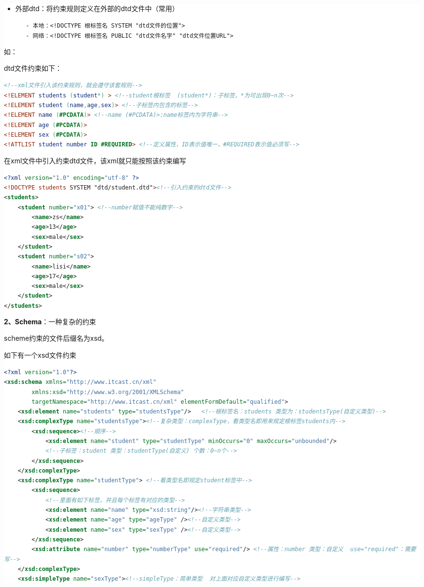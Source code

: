    - 外部dtd：将约束规则定义在外部的dtd文件中（常用）

     		- 本地：<!DOCTYPE 根标签名 SYSTEM "dtd文件的位置">
       		- 网络：<!DOCTYPE 根标签名 PUBLIC "dtd文件名字" "dtd文件位置URL">

如：

dtd文件约束如下：

```dtd
<!--xml文件引入该约束规则，就会遵守该套规则-->
<!ELEMENT students (student*) > <!--student根标签  (student*)：子标签，*为可出现0~n次-->
<!ELEMENT student (name,age,sex)> <!--子标签内包含的标签-->
<!ELEMENT name (#PCDATA)> <!--name (#PCDATA)>:name标签内为字符串-->
<!ELEMENT age (#PCDATA)>
<!ELEMENT sex (#PCDATA)>
<!ATTLIST student number ID #REQUIRED> <!--定义属性，ID表示值唯一，#REQUIRED表示值必须写-->
```

在xml文件中引入约束dtd文件，该xml就只能按照该约束编写

```xml
<?xml version="1.0" encoding="utf-8" ?>
<!DOCTYPE students SYSTEM "dtd/student.dtd"><!--引入约束的dtd文件-->
<students>
    <student number="x01"> <!--number赋值不能纯数字-->
        <name>zs</name>
        <age>13</age>
        <sex>male</sex>
    </student>
    <student number="s02">
        <name>lisi</name>
        <age>17</age>
        <sex>male</sex>
    </student>
</students>
```



**2、Schema**：一种复杂的约束

scheme约束的文件后缀名为xsd。

如下有一个xsd文件约束

```xml
<?xml version="1.0"?>
<xsd:schema xmlns="http://www.itcast.cn/xml"
        xmlns:xsd="http://www.w3.org/2001/XMLSchema"
        targetNamespace="http://www.itcast.cn/xml" elementFormDefault="qualified">
    <xsd:element name="students" type="studentsType"/>   <!--根标签名：students 类型为：studentsType(自定义类型)-->
    <xsd:complexType name="studentsType"><!--复杂类型：complexType，看类型名即用来规定根标签students内-->
        <xsd:sequence><!--顺序-->
            <xsd:element name="student" type="studentType" minOccurs="0" maxOccurs="unbounded"/>
            <!--子标签：student 类型：studentType(自定义) 个数：0~n个-->
        </xsd:sequence>
    </xsd:complexType>
    <xsd:complexType name="studentType"> <!--看类型名即规定student标签中-->
        <xsd:sequence>
            <!--里面有如下标签，并且每个标签有对应的类型-->
            <xsd:element name="name" type="xsd:string"/><!--字符串类型-->
            <xsd:element name="age" type="ageType" /><!--自定义类型-->
            <xsd:element name="sex" type="sexType" /><!--自定义类型-->
        </xsd:sequence>
        <xsd:attribute name="number" type="numberType" use="required"/> <!--属性：number 类型：自定义  use="required"：需要写-->
    </xsd:complexType>
    <xsd:simpleType name="sexType"><!--simpleType：简单类型  对上面对应自定义类型进行编写-->
```
